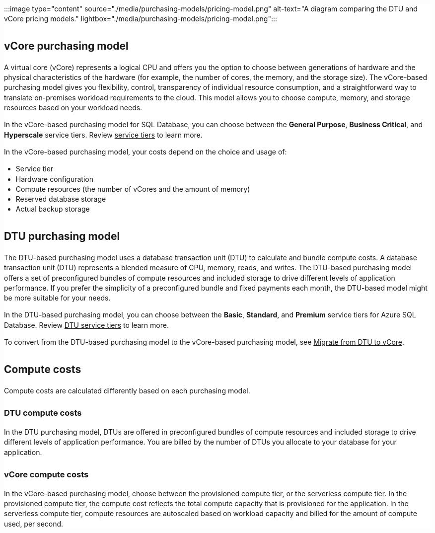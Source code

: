 :::image type="content" source="./media/purchasing-models/pricing-model.png" alt-text="A diagram comparing the DTU and vCore pricing models." lightbox="./media/purchasing-models/pricing-model.png":::

## vCore purchasing model

A virtual core (vCore) represents a logical CPU and offers you the option to choose between generations of hardware and the physical characteristics of the hardware (for example, the number of cores, the memory, and the storage size). The vCore-based purchasing model gives you flexibility, control, transparency of individual resource consumption, and a straightforward way to translate on-premises workload requirements to the cloud. This model allows you to choose compute, memory, and storage resources based on your workload needs.

In the vCore-based purchasing model for SQL Database, you can choose between the **General Purpose**, **Business Critical**, and **Hyperscale** service tiers. Review [service tiers](service-tiers-sql-database-vcore.md#service-tiers) to learn more.

In the vCore-based purchasing model, your costs depend on the choice and usage of:

- Service tier
- Hardware configuration
- Compute resources (the number of vCores and the amount of memory)
- Reserved database storage
- Actual backup storage

## DTU purchasing model

The DTU-based purchasing model uses a database transaction unit (DTU) to calculate and bundle compute costs. A database transaction unit (DTU) represents a blended measure of CPU, memory, reads, and writes. The DTU-based purchasing model offers a set of preconfigured bundles of compute resources and included storage to drive different levels of application performance. If you prefer the simplicity of a preconfigured bundle and fixed payments each month, the DTU-based model might be more suitable for your needs.

In the DTU-based purchasing model, you can choose between the **Basic**, **Standard**, and **Premium** service tiers for Azure SQL Database. Review [DTU service tiers](service-tiers-dtu.md#compare-service-tiers) to learn more.

To convert from the DTU-based purchasing model to the vCore-based purchasing model, see [Migrate from DTU to vCore](migrate-dtu-to-vcore.md).


## Compute costs

Compute costs are calculated differently based on each purchasing model. 

### DTU compute costs

In the DTU purchasing model, DTUs are offered in preconfigured bundles of compute resources and included storage to drive different levels of application performance. You are billed by the number of DTUs you allocate to your database for your application. 

### vCore compute costs

In the vCore-based purchasing model, choose between the provisioned compute tier, or the [serverless compute tier](serverless-tier-overview.md). In the provisioned compute tier, the compute cost reflects the total compute capacity that is provisioned for the application. In the serverless compute tier, compute resources are autoscaled based on workload capacity and billed for the amount of compute used, per second.
